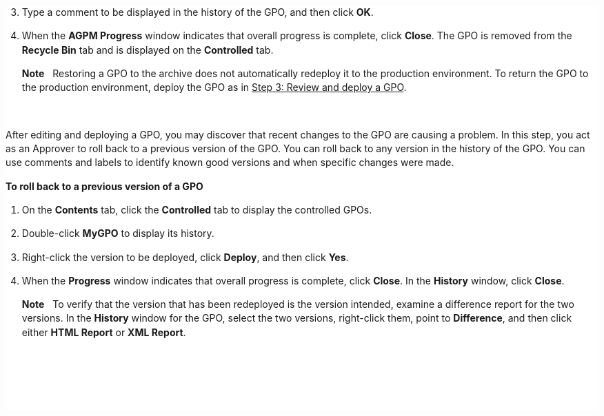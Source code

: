 3.  Type a comment to be displayed in the history of the GPO, and then click **OK**.

4.  When the **AGPM Progress** window indicates that overall progress is complete, click **Close**. The GPO is removed from the **Recycle Bin** tab and is displayed on the **Controlled** tab.

    **Note**  
    Restoring a GPO to the archive does not automatically redeploy it to the production environment. To return the GPO to the production environment, deploy the GPO as in [Step 3: Review and deploy a GPO](#bkmk-manage3).

     

After editing and deploying a GPO, you may discover that recent changes to the GPO are causing a problem. In this step, you act as an Approver to roll back to a previous version of the GPO. You can roll back to any version in the history of the GPO. You can use comments and labels to identify known good versions and when specific changes were made.

**To roll back to a previous version of a GPO**

1.  On the **Contents** tab, click the **Controlled** tab to display the controlled GPOs.

2.  Double-click **MyGPO** to display its history.

3.  Right-click the version to be deployed, click **Deploy**, and then click **Yes**.

4.  When the **Progress** window indicates that overall progress is complete, click **Close**. In the **History** window, click **Close**.

    **Note**  
    To verify that the version that has been redeployed is the version intended, examine a difference report for the two versions. In the **History** window for the GPO, select the two versions, right-click them, point to **Difference**, and then click either **HTML Report** or **XML Report**.

     

 

 





